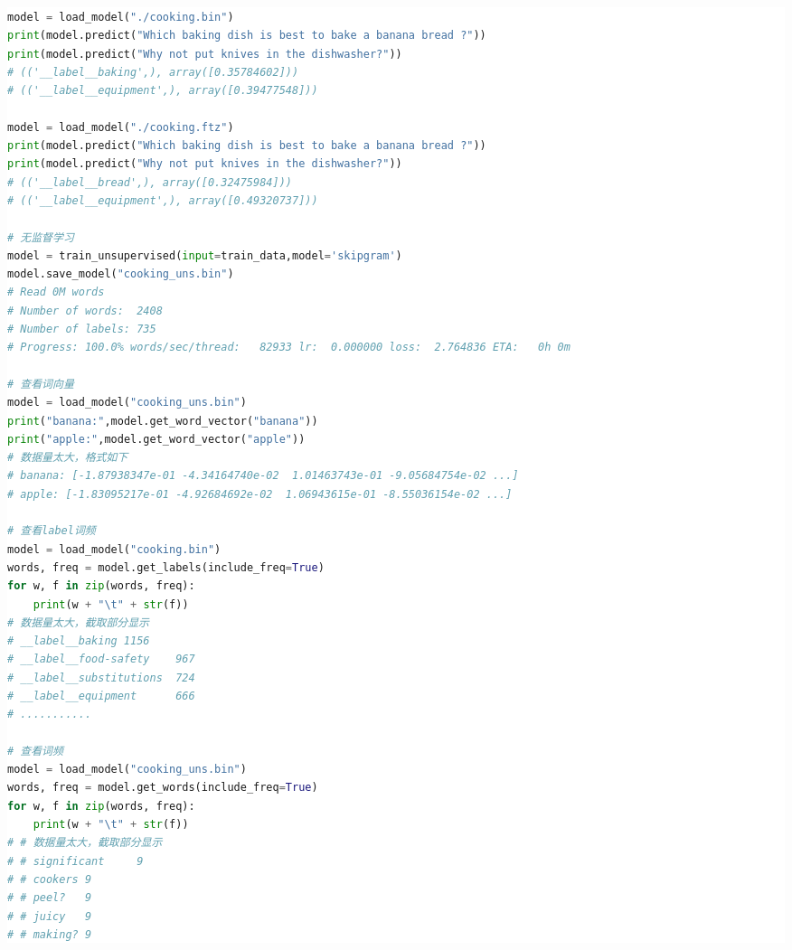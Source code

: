 ```python
model = load_model("./cooking.bin")
print(model.predict("Which baking dish is best to bake a banana bread ?"))
print(model.predict("Why not put knives in the dishwasher?"))
# (('__label__baking',), array([0.35784602]))
# (('__label__equipment',), array([0.39477548]))

model = load_model("./cooking.ftz")
print(model.predict("Which baking dish is best to bake a banana bread ?"))
print(model.predict("Why not put knives in the dishwasher?"))
# (('__label__bread',), array([0.32475984]))
# (('__label__equipment',), array([0.49320737]))

# 无监督学习
model = train_unsupervised(input=train_data,model='skipgram')
model.save_model("cooking_uns.bin")
# Read 0M words
# Number of words:  2408
# Number of labels: 735
# Progress: 100.0% words/sec/thread:   82933 lr:  0.000000 loss:  2.764836 ETA:   0h 0m

# 查看词向量
model = load_model("cooking_uns.bin")
print("banana:",model.get_word_vector("banana"))
print("apple:",model.get_word_vector("apple"))
# 数据量太大，格式如下
# banana: [-1.87938347e-01 -4.34164740e-02  1.01463743e-01 -9.05684754e-02 ...]
# apple: [-1.83095217e-01 -4.92684692e-02  1.06943615e-01 -8.55036154e-02 ...]

# 查看label词频
model = load_model("cooking.bin")
words, freq = model.get_labels(include_freq=True)
for w, f in zip(words, freq):
    print(w + "\t" + str(f))
# 数据量太大，截取部分显示
# __label__baking 1156
# __label__food-safety    967
# __label__substitutions  724
# __label__equipment      666
# ...........

# 查看词频
model = load_model("cooking_uns.bin")
words, freq = model.get_words(include_freq=True)
for w, f in zip(words, freq):
    print(w + "\t" + str(f))
# # 数据量太大，截取部分显示
# # significant     9
# # cookers 9
# # peel?   9
# # juicy   9
# # making? 9
```
